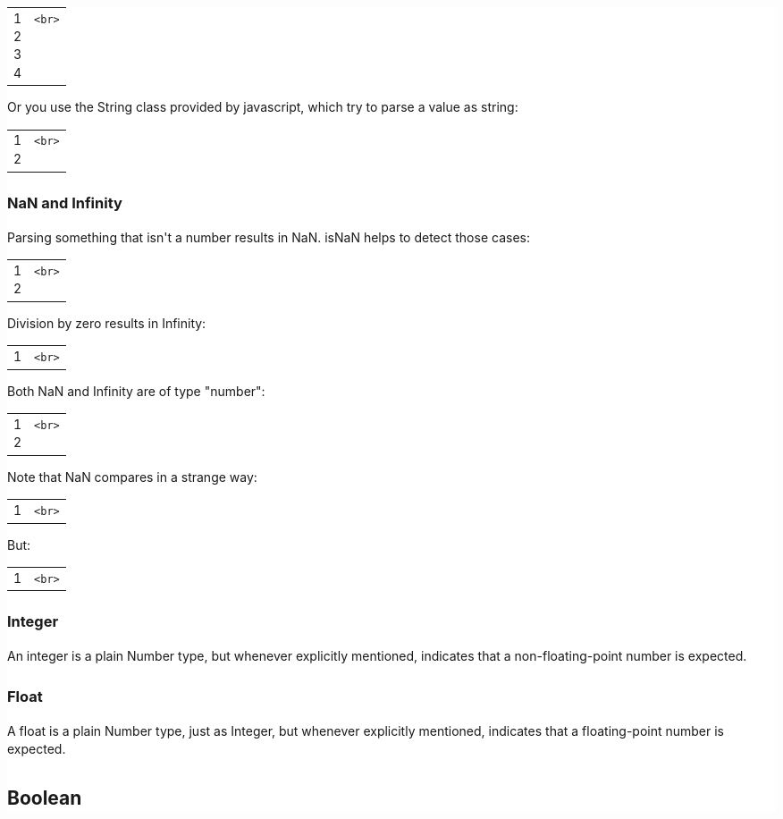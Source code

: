 |     |     |
| --- | --- |
| 1<br>2<br>3<br>4 | ```<br>``` |

Or you use the String class provided by javascript, which try to parse a value as string:

|     |     |
| --- | --- |
| 1<br>2 | ```<br>``` |

### NaN and Infinity

Parsing something that isn't a number results in NaN. isNaN helps to detect those cases:

|     |     |
| --- | --- |
| 1<br>2 | ```<br>``` |

Division by zero results in Infinity:

|     |     |
| --- | --- |
| 1 | ```<br>``` |

Both NaN and Infinity are of type "number":

|     |     |
| --- | --- |
| 1<br>2 | ```<br>``` |

Note that NaN compares in a strange way:

|     |     |
| --- | --- |
| 1 | ```<br>``` |

But:

|     |     |
| --- | --- |
| 1 | ```<br>``` |

### Integer

An integer is a plain Number type, but whenever explicitly mentioned, indicates that a non-floating-point number is expected.

### Float

A float is a plain Number type, just as Integer, but whenever explicitly mentioned, indicates that a floating-point number is expected.

## Boolean
